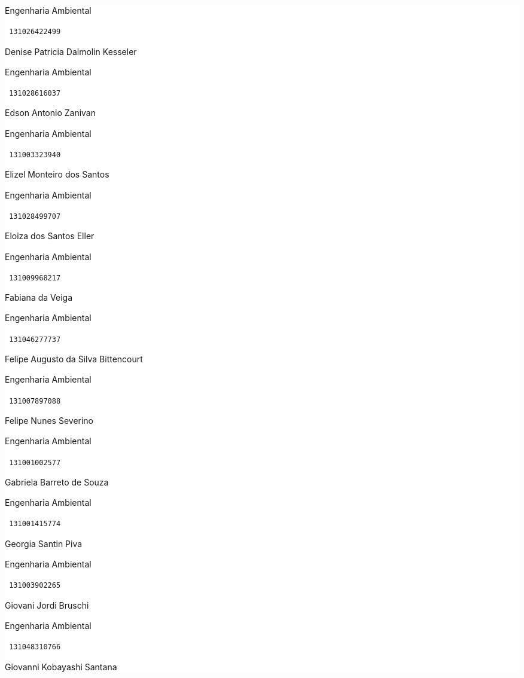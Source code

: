    Engenharia Ambiental

     131026422499

   Denise Patricia Dalmolin Kesseler

   Engenharia Ambiental

     131028616037

   Edson Antonio Zanivan

   Engenharia Ambiental

     131003323940

   Elizel Monteiro dos Santos

   Engenharia Ambiental

     131028499707

   Eloiza dos Santos Eller

   Engenharia Ambiental

     131009968217

   Fabiana da Veiga

   Engenharia Ambiental

     131046277737

   Felipe Augusto da Silva Bittencourt

   Engenharia Ambiental

     131007897088

   Felipe Nunes Severino

   Engenharia Ambiental

     131001002577

   Gabriela Barreto de Souza

   Engenharia Ambiental

     131001415774

   Georgia Santin Piva

   Engenharia Ambiental

     131003902265

   Giovani Jordi Bruschi

   Engenharia Ambiental

     131048310766

   Giovanni Kobayashi Santana
